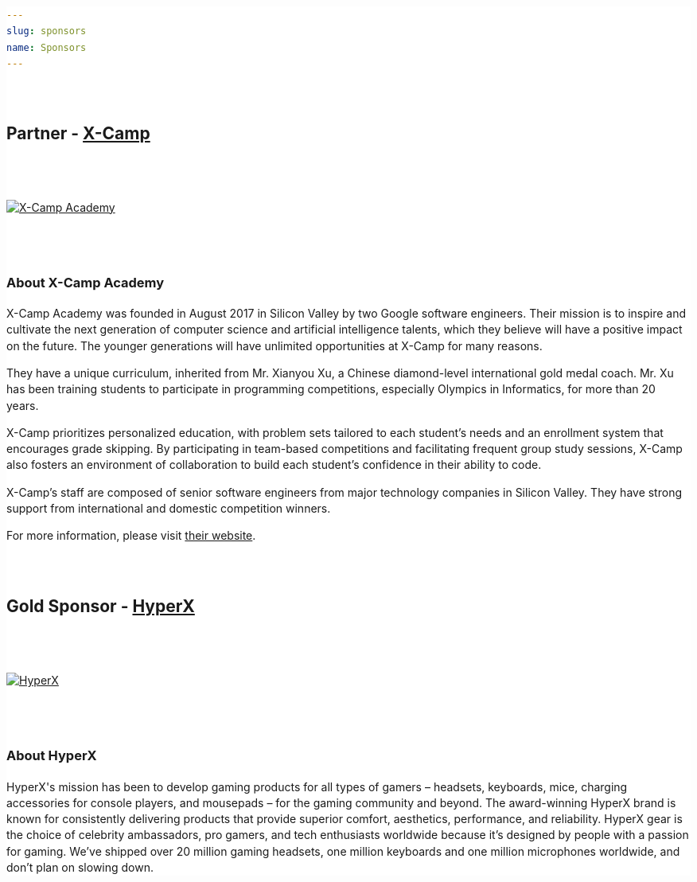 ```yaml
---
slug: sponsors
name: Sponsors
---
```


<br>

## Partner - <a href="https://x-camp.academy" target="_blank">X-Camp</a>

<a href="https://x-camp.academy"><img src="/images/partners/xcamp.png" alt="X-Camp Academy" style="width: 250px; margin-top: 50px; margin-bottom: 50px;"></a>

### About X-Camp Academy

X-Camp Academy was founded in August 2017 in Silicon Valley by two Google software
engineers. Their mission is to inspire and cultivate the next generation of computer science and artificial intelligence talents, which  they believe will have a positive impact on the future. The younger generations will have unlimited opportunities at X-Camp for many reasons.

They have a unique curriculum, inherited from Mr. Xianyou Xu, a Chinese diamond-level international gold medal coach. Mr. Xu has been training students to participate in programming competitions, especially Olympics in Informatics, for more than 20 years.

X-Camp prioritizes personalized education, with problem sets tailored to each student’s needs and an enrollment system that encourages grade skipping. By participating in team-based competitions and facilitating frequent group study sessions, X-Camp also fosters an environment of collaboration to build each student’s confidence in their ability to code.

X-Camp’s staff are composed of senior software engineers from major technology companies in Silicon Valley. They have strong support from international and domestic competition winners.

For more information, please visit <a href="https://x-camp.academy" target="_blank">their website</a>.

<br>

## Gold Sponsor - <a href="https://hyperx.com" target="_blank">HyperX</a>

<a href="https://hyperx.com"><img src="/images/partners/hyperx.png" alt="HyperX" style="width: 250px; margin-top: 50px; margin-bottom: 50px;"></a>

### About HyperX

HyperX's mission has been to develop gaming products for all types of gamers – headsets, keyboards, mice, charging accessories for console players, and mousepads – for the gaming community and beyond. The award-winning HyperX brand is known for consistently delivering products that provide superior comfort, aesthetics, performance, and reliability. HyperX gear is the choice of celebrity ambassadors, pro gamers, and tech enthusiasts worldwide because it’s designed by people with a passion for gaming. We’ve shipped over 20 million gaming headsets, one million keyboards and one million microphones worldwide, and don’t plan on slowing down.
